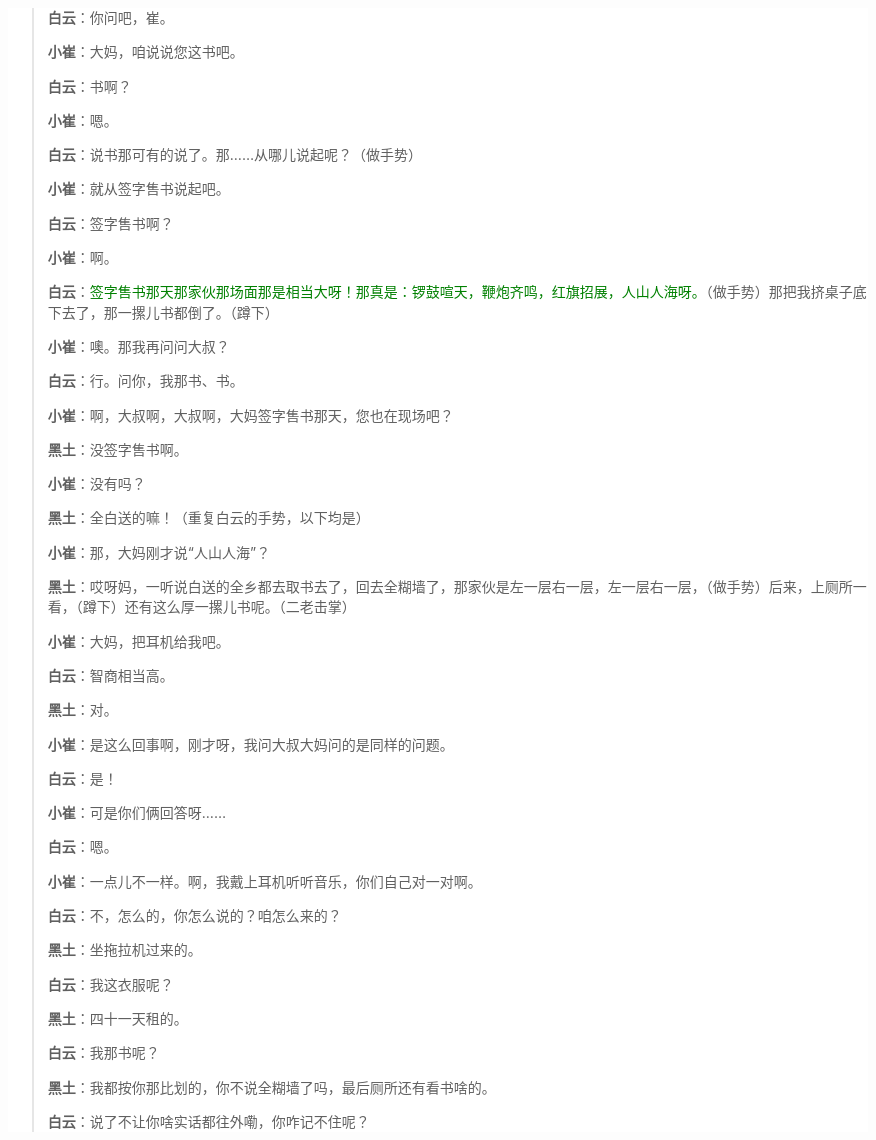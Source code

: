 > **白云**：你问吧，崔。
>
> **小崔**：大妈，咱说说您这书吧。
>
> **白云**：书啊？
>
> **小崔**：嗯。
>
> **白云**：说书那可有的说了。那……从哪儿说起呢？（做手势）
>
> **小崔**：就从签字售书说起吧。
>
> **白云**：签字售书啊？
>
> **小崔**：啊。
>
> **白云**：<font color=green>签字售书那天那家伙那场面那是相当大呀！那真是：锣鼓喧天，鞭炮齐鸣，红旗招展，人山人海呀。</font>（做手势）那把我挤桌子底下去了，那一摞儿书都倒了。（蹲下）
>
> **小崔**：噢。那我再问问大叔？
>
> **白云**：行。问你，我那书、书。
>
> **小崔**：啊，大叔啊，大叔啊，大妈签字售书那天，您也在现场吧？
>
> **黑土**：没签字售书啊。
>
> **小崔**：没有吗？
>
> **黑土**：全白送的嘛！（重复白云的手势，以下均是）
>
> **小崔**：那，大妈刚才说“人山人海”？
>
> **黑土**：哎呀妈，一听说白送的全乡都去取书去了，回去全糊墙了，那家伙是左一层右一层，左一层右一层，（做手势）后来，上厕所一看，（蹲下）还有这么厚一摞儿书呢。（二老击掌）
>
> **小崔**：大妈，把耳机给我吧。
>
> **白云**：智商相当高。
>
> **黑土**：对。
>
> **小崔**：是这么回事啊，刚才呀，我问大叔大妈问的是同样的问题。
>
> **白云**：是！
>
> **小崔**：可是你们俩回答呀……
>
> **白云**：嗯。
>
> **小崔**：一点儿不一样。啊，我戴上耳机听听音乐，你们自己对一对啊。
>
> **白云**：不，怎么的，你怎么说的？咱怎么来的？
>
> **黑土**：坐拖拉机过来的。
>
> **白云**：我这衣服呢？
>
> **黑土**：四十一天租的。
>
> **白云**：我那书呢？
>
> **黑土**：我都按你那比划的，你不说全糊墙了吗，最后厕所还有看书啥的。
>
> **白云**：说了不让你啥实话都往外嘞，你咋记不住呢？